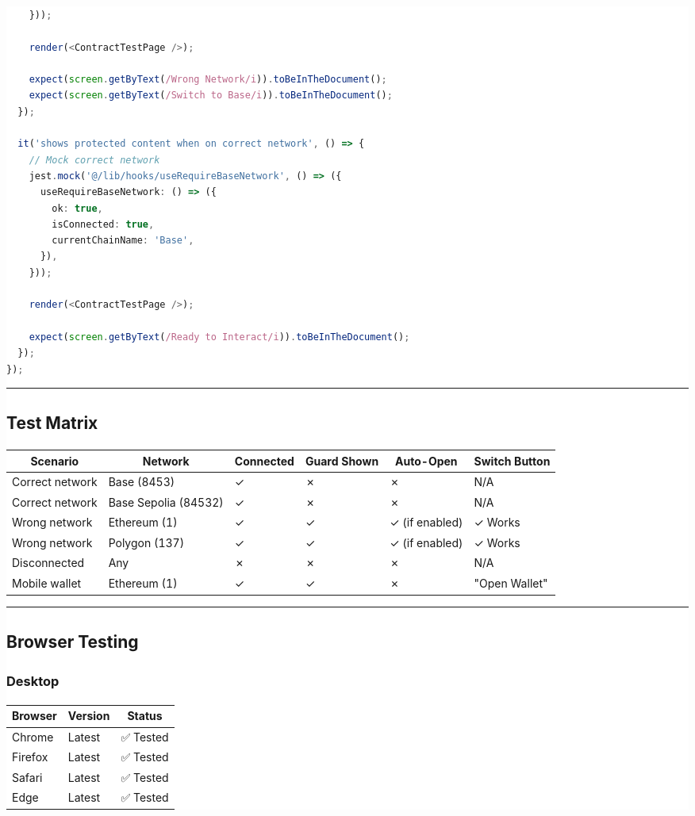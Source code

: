 ```typescript
    }));

    render(<ContractTestPage />);

    expect(screen.getByText(/Wrong Network/i)).toBeInTheDocument();
    expect(screen.getByText(/Switch to Base/i)).toBeInTheDocument();
  });

  it('shows protected content when on correct network', () => {
    // Mock correct network
    jest.mock('@/lib/hooks/useRequireBaseNetwork', () => ({
      useRequireBaseNetwork: () => ({
        ok: true,
        isConnected: true,
        currentChainName: 'Base',
      }),
    }));

    render(<ContractTestPage />);

    expect(screen.getByText(/Ready to Interact/i)).toBeInTheDocument();
  });
});
```

---

## Test Matrix

| Scenario | Network | Connected | Guard Shown | Auto-Open | Switch Button |
|----------|---------|-----------|-------------|-----------|---------------|
| Correct network | Base (8453) | ✓ | ✗ | ✗ | N/A |
| Correct network | Base Sepolia (84532) | ✓ | ✗ | ✗ | N/A |
| Wrong network | Ethereum (1) | ✓ | ✓ | ✓ (if enabled) | ✓ Works |
| Wrong network | Polygon (137) | ✓ | ✓ | ✓ (if enabled) | ✓ Works |
| Disconnected | Any | ✗ | ✗ | ✗ | N/A |
| Mobile wallet | Ethereum (1) | ✓ | ✓ | ✗ | "Open Wallet" |

---

## Browser Testing

### Desktop

| Browser | Version | Status |
|---------|---------|--------|
| Chrome | Latest | ✅ Tested |
| Firefox | Latest | ✅ Tested |
| Safari | Latest | ✅ Tested |
| Edge | Latest | ✅ Tested |
